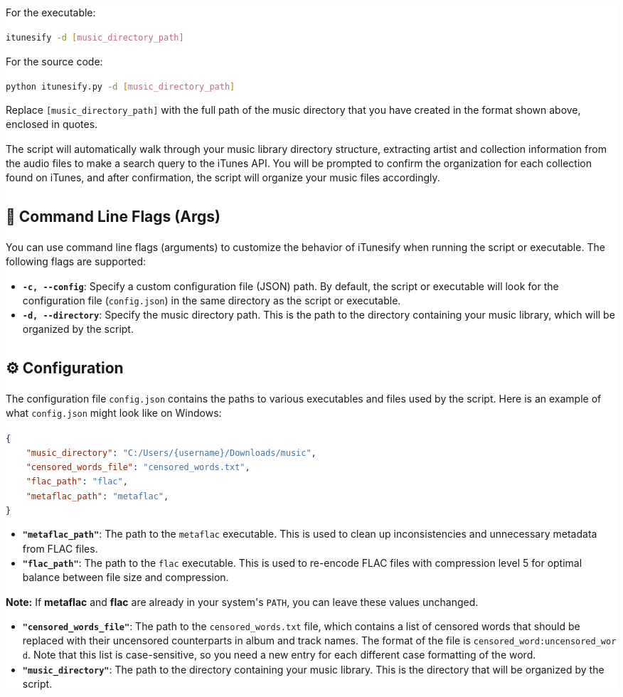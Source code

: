 For the executable:

```bash
itunesify -d [music_directory_path]
```

For the source code:
```bash
python itunesify.py -d [music_directory_path]
```

Replace `[music_directory_path]` with the full path of the music directory that you have created in the format shown above, enclosed in quotes.

The script will automatically walk through your music library directory structure, extracting artist and collection information from the audio files to make a search query to the iTunes API. You will be prompted to confirm the organization for each collection found on iTunes, and after confirmation, the script will organize your music files accordingly.


## 🚩 Command Line Flags (Args)

You can use command line flags (arguments) to customize the behavior of iTunesify when running the script or executable. The following flags are supported:

- **`-c, --config`**: Specify a custom configuration file (JSON) path. By default, the script or executable will look for the configuration file (`config.json`) in the same directory as the script or executable.
- **`-d, --directory`**: Specify the music directory path. This is the path to the directory containing your music library, which will be organized by the script.

## ⚙️ Configuration

The configuration file `config.json` contains the paths to various executables and files used by the script. Here is an example of what `config.json` might look like on Windows:

```json
{
    "music_directory": "C:/Users/{username}/Downloads/music",
    "censored_words_file": "censored_words.txt",
    "flac_path": "flac",
    "metaflac_path": "metaflac",
}
```

- **`"metaflac_path"`**: The path to the `metaflac` executable. This is used to clean up inconsistencies and unnecessary metadata from FLAC files.
- **`"flac_path"`**: The path to the `flac` executable. This is used to re-encode FLAC files with compression level 5 for optimal balance between file size and compression.

**Note:** If **metaflac** and **flac** are already in your system's `PATH`, you can leave these values unchanged.

- **`"censored_words_file"`**: The path to the `censored_words.txt` file, which contains a list of censored words that should be replaced with their uncensored counterparts in album and track names. The format of the file is `censored_word:uncensored_word`. Note that this list is case-sensitive, so you need a new entry for each different case formatting of the word.
- **`"music_directory"`**: The path to the directory containing your music library. This is the directory that will be organized by the script.
